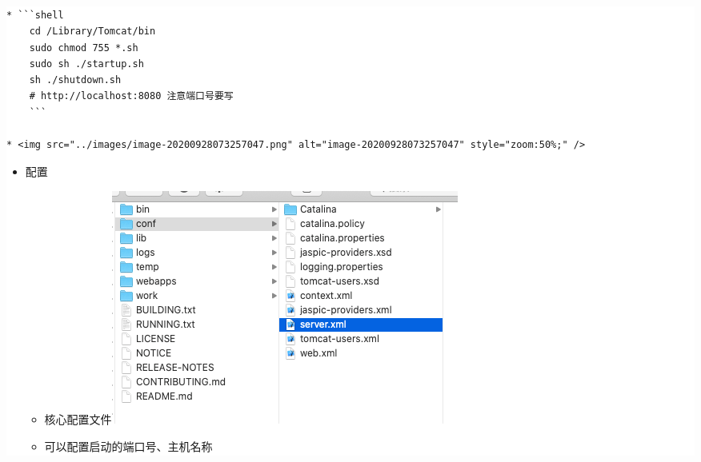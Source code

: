 	* ```shell
		cd /Library/Tomcat/bin 
		sudo chmod 755 *.sh
		sudo sh ./startup.sh
		sh ./shutdown.sh
		# http://localhost:8080 注意端口号要写
		```

	* <img src="../images/image-20200928073257047.png" alt="image-20200928073257047" style="zoom:50%;" />

* 配置

	* 核心配置文件<img src="../images/image-20200928073703394.png" alt="image-20200928073703394"  />

	* 可以配置启动的端口号、主机名称
